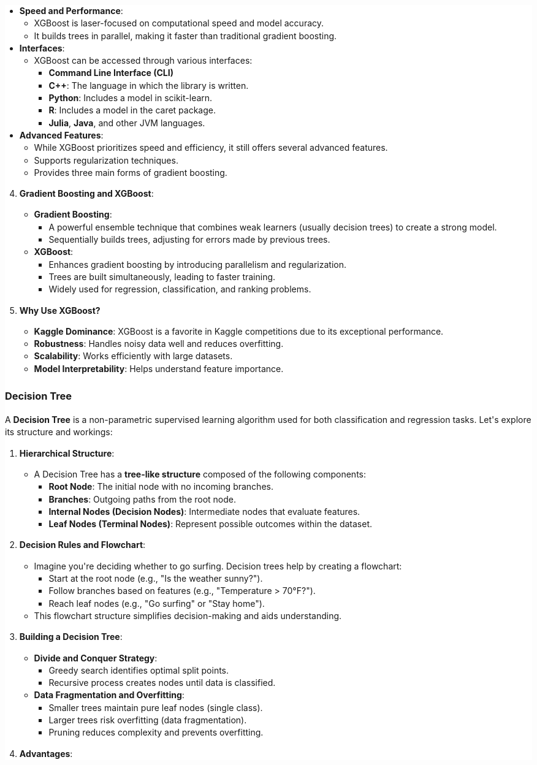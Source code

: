    - **Speed and Performance**:
     - XGBoost is laser-focused on computational speed and model accuracy.
     - It builds trees in parallel, making it faster than traditional gradient boosting.
   - **Interfaces**:
     - XGBoost can be accessed through various interfaces:
       - **Command Line Interface (CLI)**
       - **C++**: The language in which the library is written.
       - **Python**: Includes a model in scikit-learn.
       - **R**: Includes a model in the caret package.
       - **Julia**, **Java**, and other JVM languages.
   - **Advanced Features**:
     - While XGBoost prioritizes speed and efficiency, it still offers several advanced features.
     - Supports regularization techniques.
     - Provides three main forms of gradient boosting.
4. **Gradient Boosting and XGBoost**:

   - **Gradient Boosting**:
     - A powerful ensemble technique that combines weak learners (usually decision trees) to create a strong model.
     - Sequentially builds trees, adjusting for errors made by previous trees.
   - **XGBoost**:
     - Enhances gradient boosting by introducing parallelism and regularization.
     - Trees are built simultaneously, leading to faster training.
     - Widely used for regression, classification, and ranking problems.
5. **Why Use XGBoost?**

   - **Kaggle Dominance**: XGBoost is a favorite in Kaggle competitions due to its exceptional performance.
   - **Robustness**: Handles noisy data well and reduces overfitting.
   - **Scalability**: Works efficiently with large datasets.
   - **Model Interpretability**: Helps understand feature importance.

### Decision Tree

A **Decision Tree** is a non-parametric supervised learning algorithm used for both classification and regression tasks. Let's explore its structure and workings:

1. **Hierarchical Structure**:

   - A Decision Tree has a **tree-like structure** composed of the following components:
     - **Root Node**: The initial node with no incoming branches.
     - **Branches**: Outgoing paths from the root node.
     - **Internal Nodes (Decision Nodes)**: Intermediate nodes that evaluate features.
     - **Leaf Nodes (Terminal Nodes)**: Represent possible outcomes within the dataset.
2. **Decision Rules and Flowchart**:

   - Imagine you're deciding whether to go surfing. Decision trees help by creating a flowchart:
     - Start at the root node (e.g., "Is the weather sunny?").
     - Follow branches based on features (e.g., "Temperature > 70°F?").
     - Reach leaf nodes (e.g., "Go surfing" or "Stay home").
   - This flowchart structure simplifies decision-making and aids understanding.
3. **Building a Decision Tree**:

   - **Divide and Conquer Strategy**:
     - Greedy search identifies optimal split points.
     - Recursive process creates nodes until data is classified.
   - **Data Fragmentation and Overfitting**:
     - Smaller trees maintain pure leaf nodes (single class).
     - Larger trees risk overfitting (data fragmentation).
     - Pruning reduces complexity and prevents overfitting.
4. **Advantages**:
